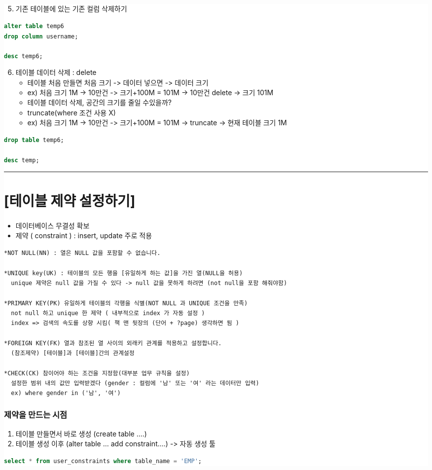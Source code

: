 5. 기존 테이블에 있는 기존 컬럼 삭제하기

~~~sql
alter table temp6
drop column username;

desc temp6;
~~~

6. 테이블 데이터 삭제 : delete
    - 테이블 처음 만들면 처음 크기 -> 데이터 넣으면 -> 데이터 크기
    - ex) 처음 크기 1M -> 10만건 -> 크기+100M = 101M -> 10만건 delete -> 크기 101M
    - 테이블 데이터 삭제, 공간의 크기를 줄일 수있을까?
    - truncate(where 조건 사용 X)
    - ex) 처음 크기 1M -> 10만건 -> 크기+100M = 101M -> truncate -> 현재 테이블 크기 1M

~~~sql
drop table temp6;

desc temp;
~~~

---
# [테이블 제약 설정하기]

- 데이터베이스 무결성 확보
- 제약 ( constraint ) : insert, update 주로 적용

~~~
*NOT NULL(NN) : 열은 NULL 값을 포함할 수 없습니다.

*UNIQUE key(UK) : 테이블의 모든 행을 [유일하게 하는 값]을 가진 열(NULL을 허용)
  unique 제약은 null 값을 가질 수 있다 -> null 값을 못하게 하려면 (not null을 포함 해줘야함)

*PRIMARY KEY(PK) 유일하게 테이블의 각행을 식별(NOT NULL 과 UNIQUE 조건을 만족)
  not null 하고 unique 한 제약 ( 내부적으로 index 가 자동 설정 )
  index => 검색의 속도를 상향 시킴( 책 맨 뒷장의 (단어 + ?page) 생각하면 됨 )
  
*FOREIGN KEY(FK) 열과 참조된 열 사이의 외래키 관계를 적용하고 설정합니다.
  (참조제약) [테이블]과 [테이블]간의 관계설정
  
*CHECK(CK) 참이어야 하는 조건을 지정함(대부분 업무 규칙을 설정)
  설정한 범위 내의 값만 입력받겠다 (gender : 컬럼에 '남' 또는 '여' 라는 데이터만 입력)
  ex) where gender in ('남', '여')
~~~

### 제약을 만드는 시점
1. 테이블 만들면서 바로 생성 (create table ....)
2. 테이블 생성 이후 (alter table ... add constraint....) -> 자동 생성 툴

~~~sql
select * from user_constraints where table_name = 'EMP';
~~~
